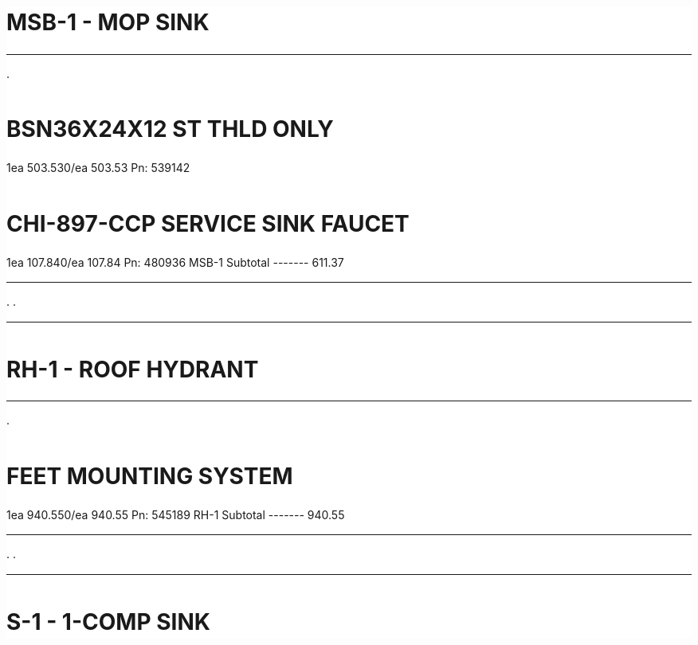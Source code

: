 # MSB-1 - MOP SINK

***********************************
.

# BSN36X24X12 ST THLD ONLY

1ea
503.530/ea
503.53
Pn: 539142

# CHI-897-CCP SERVICE SINK FAUCET

1ea
107.840/ea
107.84
Pn: 480936
MSB-1 Subtotal -------
611.37
______________
.
.
***********************************

# RH-1 - ROOF HYDRANT

***********************************
.

# FEET MOUNTING SYSTEM

1ea
940.550/ea
940.55
Pn: 545189
RH-1 Subtotal -------
940.55
______________
.
.
***********************************

# S-1 - 1-COMP SINK
